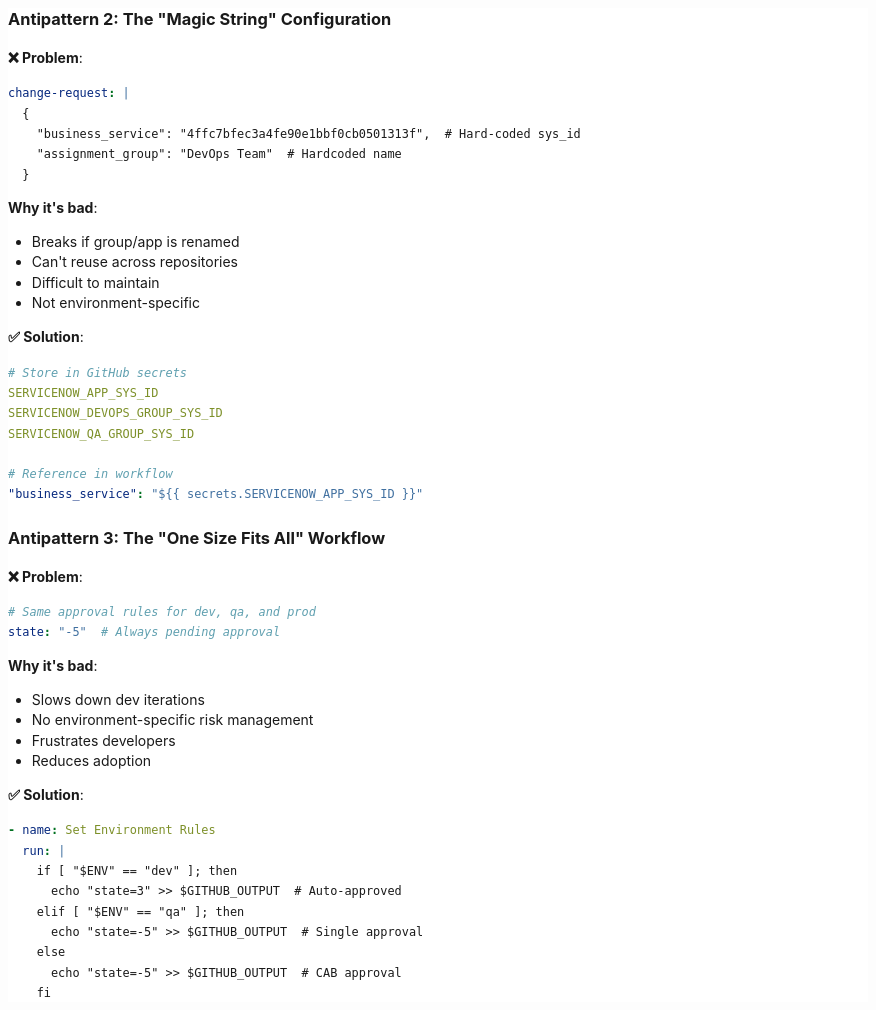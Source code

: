 ### Antipattern 2: The "Magic String" Configuration

**❌ Problem**:
```yaml
change-request: |
  {
    "business_service": "4ffc7bfec3a4fe90e1bbf0cb0501313f",  # Hard-coded sys_id
    "assignment_group": "DevOps Team"  # Hardcoded name
  }
```

**Why it's bad**:
- Breaks if group/app is renamed
- Can't reuse across repositories
- Difficult to maintain
- Not environment-specific

**✅ Solution**:
```yaml
# Store in GitHub secrets
SERVICENOW_APP_SYS_ID
SERVICENOW_DEVOPS_GROUP_SYS_ID
SERVICENOW_QA_GROUP_SYS_ID

# Reference in workflow
"business_service": "${{ secrets.SERVICENOW_APP_SYS_ID }}"
```

### Antipattern 3: The "One Size Fits All" Workflow

**❌ Problem**:
```yaml
# Same approval rules for dev, qa, and prod
state: "-5"  # Always pending approval
```

**Why it's bad**:
- Slows down dev iterations
- No environment-specific risk management
- Frustrates developers
- Reduces adoption

**✅ Solution**:
```yaml
- name: Set Environment Rules
  run: |
    if [ "$ENV" == "dev" ]; then
      echo "state=3" >> $GITHUB_OUTPUT  # Auto-approved
    elif [ "$ENV" == "qa" ]; then
      echo "state=-5" >> $GITHUB_OUTPUT  # Single approval
    else
      echo "state=-5" >> $GITHUB_OUTPUT  # CAB approval
    fi
```
